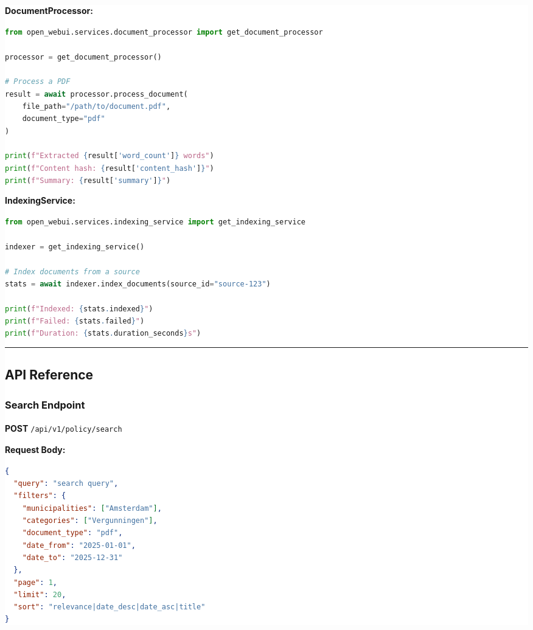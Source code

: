 **DocumentProcessor:**
```python
from open_webui.services.document_processor import get_document_processor

processor = get_document_processor()

# Process a PDF
result = await processor.process_document(
    file_path="/path/to/document.pdf",
    document_type="pdf"
)

print(f"Extracted {result['word_count']} words")
print(f"Content hash: {result['content_hash']}")
print(f"Summary: {result['summary']}")
```

**IndexingService:**
```python
from open_webui.services.indexing_service import get_indexing_service

indexer = get_indexing_service()

# Index documents from a source
stats = await indexer.index_documents(source_id="source-123")

print(f"Indexed: {stats.indexed}")
print(f"Failed: {stats.failed}")
print(f"Duration: {stats.duration_seconds}s")
```

---

## API Reference

### Search Endpoint

**POST** `/api/v1/policy/search`

**Request Body:**
```json
{
  "query": "search query",
  "filters": {
    "municipalities": ["Amsterdam"],
    "categories": ["Vergunningen"],
    "document_type": "pdf",
    "date_from": "2025-01-01",
    "date_to": "2025-12-31"
  },
  "page": 1,
  "limit": 20,
  "sort": "relevance|date_desc|date_asc|title"
}
```
